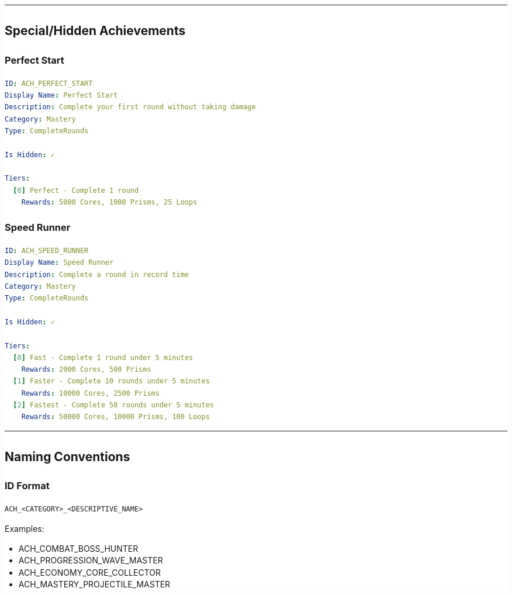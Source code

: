 
---

## Special/Hidden Achievements

### Perfect Start
```yaml
ID: ACH_PERFECT_START
Display Name: Perfect Start
Description: Complete your first round without taking damage
Category: Mastery
Type: CompleteRounds

Is Hidden: ✓

Tiers:
  [0] Perfect - Complete 1 round
    Rewards: 5000 Cores, 1000 Prisms, 25 Loops
```

### Speed Runner
```yaml
ID: ACH_SPEED_RUNNER
Display Name: Speed Runner
Description: Complete a round in record time
Category: Mastery
Type: CompleteRounds

Is Hidden: ✓

Tiers:
  [0] Fast - Complete 1 round under 5 minutes
    Rewards: 2000 Cores, 500 Prisms
  [1] Faster - Complete 10 rounds under 5 minutes
    Rewards: 10000 Cores, 2500 Prisms
  [2] Fastest - Complete 50 rounds under 5 minutes
    Rewards: 50000 Cores, 10000 Prisms, 100 Loops
```

---

## Naming Conventions

### ID Format
```
ACH_<CATEGORY>_<DESCRIPTIVE_NAME>
```

Examples:
- ACH_COMBAT_BOSS_HUNTER
- ACH_PROGRESSION_WAVE_MASTER
- ACH_ECONOMY_CORE_COLLECTOR
- ACH_MASTERY_PROJECTILE_MASTER
